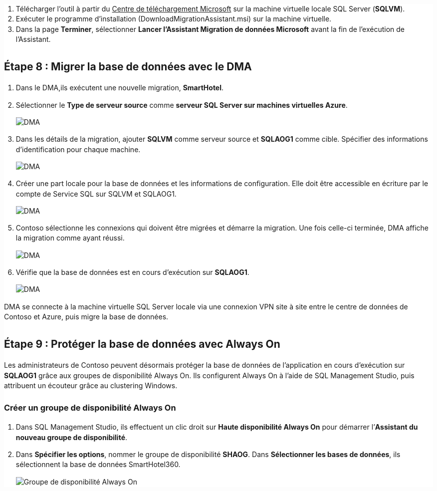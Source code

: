 1. Télécharger l’outil à partir du [Centre de téléchargement Microsoft](https://www.microsoft.com/download/details.aspx?id=53595) sur la machine virtuelle locale SQL Server (**SQLVM**).
2. Exécuter le programme d’installation (DownloadMigrationAssistant.msi) sur la machine virtuelle.
3. Dans la page **Terminer**, sélectionner **Lancer l’Assistant Migration de données Microsoft** avant la fin de l’exécution de l’Assistant.

## <a name="step-8-migrate-the-database-with-dma"></a>Étape 8 : Migrer la base de données avec le DMA

1. Dans le DMA,ils exécutent une nouvelle migration, **SmartHotel**.
2. Sélectionner le **Type de serveur source** comme **serveur SQL Server sur machines virtuelles Azure**.

    ![DMA](media/contoso-migration-rehost-vm-sql-ag/dma-1.png)

3. Dans les détails de la migration, ajouter **SQLVM** comme serveur source et **SQLAOG1** comme cible. Spécifier des informations d’identification pour chaque machine.

     ![DMA](media/contoso-migration-rehost-vm-sql-ag/dma-2.png)

4. Créer une part locale pour la base de données et les informations de configuration. Elle doit être accessible en écriture par le compte de Service SQL sur SQLVM et SQLAOG1.

    ![DMA](media/contoso-migration-rehost-vm-sql-ag/dma-3.png)

5. Contoso sélectionne les connexions qui doivent être migrées et démarre la migration. Une fois celle-ci terminée, DMA affiche la migration comme ayant réussi.

    ![DMA](media/contoso-migration-rehost-vm-sql-ag/dma-4.png)

6. Vérifie que la base de données est en cours d’exécution sur **SQLAOG1**.

    ![DMA](media/contoso-migration-rehost-vm-sql-ag/dma-5.png)

DMA se connecte à la machine virtuelle SQL Server locale via une connexion VPN site à site entre le centre de données de Contoso et Azure, puis migre la base de données.

## <a name="step-9-protect-the-database-with-always-on"></a>Étape 9 : Protéger la base de données avec Always On

Les administrateurs de Contoso peuvent désormais protéger la base de données de l’application en cours d’exécution sur **SQLAOG1** grâce aux groupes de disponibilité Always On. Ils configurent Always On à l’aide de SQL Management Studio, puis attribuent un écouteur grâce au clustering Windows.

### <a name="create-an-always-on-availability-group"></a>Créer un groupe de disponibilité Always On

1. Dans SQL Management Studio, ils effectuent un clic droit sur **Haute disponibilité Always On** pour démarrer l’**Assistant du nouveau groupe de disponibilité**.
2. Dans **Spécifier les options**, nommer le groupe de disponibilité **SHAOG**. Dans **Sélectionner les bases de données**, ils sélectionnent la base de données SmartHotel360.

    ![Groupe de disponibilité Always On](media/contoso-migration-rehost-vm-sql-ag/aog-1.png)
